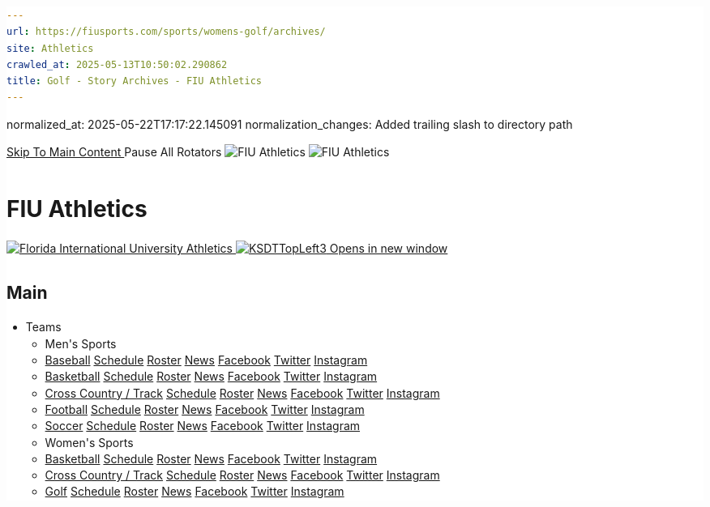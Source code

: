 ```yaml
---
url: https://fiusports.com/sports/womens-golf/archives/
site: Athletics
crawled_at: 2025-05-13T10:50:02.290862
title: Golf - Story Archives - FIU Athletics
---
```

normalized_at: 2025-05-22T17:17:22.145091
normalization_changes: Added trailing slash to directory path

[ Skip To Main Content ](https://fiusports.com/sports/womens-golf/archives#main-content) Pause All Rotators 
![FIU Athletics](https://dxbhsrqyrr690.cloudfront.net/sidearm.nextgen.sites/fiu.sidearmsports.com/images/responsive_2024/logo_main.svg) ![FIU Athletics](https://dxbhsrqyrr690.cloudfront.net/sidearm.nextgen.sites/fiu.sidearmsports.com/images/responsive_2024/logo_main.svg)
# FIU Athletics
[ ![Florida International University Athletics](https://dxbhsrqyrr690.cloudfront.net/sidearm.nextgen.sites/fiu.sidearmsports.com/images/responsive_2024/logo_main.svg) ](https://fiusports.com/)
[ ![KSDTTopLeft3](https://fiusports.com/images/2024/10/30/KSDTTopLeft3.png) Opens in new window ](https://fiusports.com/common/controls/adhandler.aspx?ad_id=1&target=https://www.ksdt-cpa.com "Top Left Header Ad Space")
## Main
  * Teams
    * Men's Sports
    * [Baseball](https://fiusports.com/sports/baseball) [Schedule](https://fiusports.com/sports/baseball/schedule) [Roster](https://fiusports.com/sports/baseball/roster) [News](https://fiusports.com/sports/baseball/archives) [Facebook](https://www.facebook.com/FIUAthletics/) [Twitter](https://twitter.com/FIUBaseball) [Instagram](https://instagram.com/fiu_baseball)
    * [Basketball](https://fiusports.com/sports/mens-basketball) [Schedule](https://fiusports.com/sports/mens-basketball/schedule) [Roster](https://fiusports.com/sports/mens-basketball/roster) [News](https://fiusports.com/sports/mens-basketball/archives) [Facebook](https://www.facebook.com/FIUAthletics/) [Twitter](https://twitter.com/@FIUHoops) [Instagram](https://instagram.com/fiuhoops)
    * [Cross Country / Track](https://fiusports.com/sports/mens-cross-country) [Schedule](https://fiusports.com/sports/mens-cross-country/schedule) [Roster](https://fiusports.com/sports/mens-cross-country/roster) [News](https://fiusports.com/sports/mens-cross-country/archives) [Facebook](https://www.facebook.com/FIUAthletics/) [Twitter](https://twitter.com/fiutrackxc) [Instagram](https://instagram.com/fiutrackxc)
    * [Football](https://fiusports.com/sports/football) [Schedule](https://fiusports.com/sports/football/schedule) [Roster](https://fiusports.com/sports/football/roster) [News](https://fiusports.com/sports/football/archives) [Facebook](https://www.facebook.com/FIUAthletics/) [Twitter](https://twitter.com/FIUFootball) [Instagram](https://instagram.com/fiu.football)
    * [Soccer](https://fiusports.com/sports/mens-soccer) [Schedule](https://fiusports.com/sports/mens-soccer/schedule) [Roster](https://fiusports.com/sports/mens-soccer/roster) [News](https://fiusports.com/sports/mens-soccer/archives) [Facebook](https://www.facebook.com/FIUAthletics/) [Twitter](https://twitter.com/FIUMensSoccer) [Instagram](https://instagram.com/fiumsoccer)
    * Women's Sports
    * [Basketball](https://fiusports.com/sports/womens-basketball) [Schedule](https://fiusports.com/sports/womens-basketball/schedule) [Roster](https://fiusports.com/sports/womens-basketball/roster) [News](https://fiusports.com/sports/womens-basketball/archives) [Facebook](https://www.facebook.com/FIUAthletics/) [Twitter](https://twitter.com/@FIUWBB) [Instagram](https://instagram.com/fiuwbb)
    * [Cross Country / Track](https://fiusports.com/sports/womens-track-and-field) [Schedule](https://fiusports.com/sports/womens-track-and-field/schedule) [Roster](https://fiusports.com/sports/womens-track-and-field/roster) [News](https://fiusports.com/sports/womens-track-and-field/archives) [Facebook](https://www.facebook.com/FIUAthletics/) [Twitter](https://twitter.com/fiutrackxc) [Instagram](https://instagram.com/fiutrackxc)
    * [Golf](https://fiusports.com/sports/womens-golf) [Schedule](https://fiusports.com/sports/womens-golf/schedule) [Roster](https://fiusports.com/sports/womens-golf/roster) [News](https://fiusports.com/sports/womens-golf/archives) [Facebook](https://www.facebook.com/FIUAthletics/) [Twitter](https://twitter.com/FIUAthletics) [Instagram](https://instagram.com/fiuwgolf)